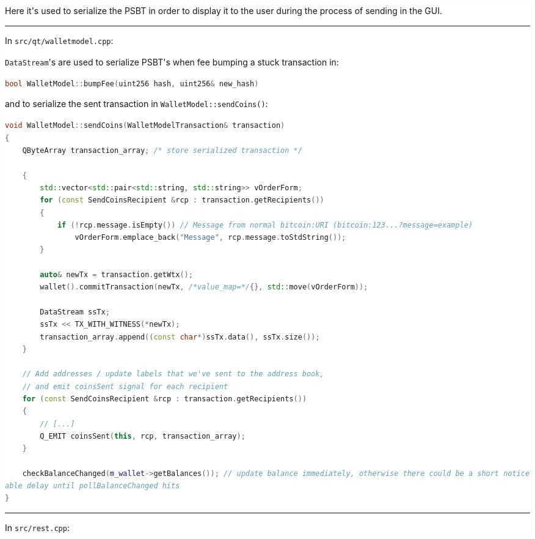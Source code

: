 Here it's used to serialize the PSBT in order to display it to the user during
the process of sending in the GUI.


---------

In `src/qt/walletmodel.cpp`:

`DataStream`'s are used to serialize PSBT's when fee bumping a stuck transaction
in:

```cpp
bool WalletModel::bumpFee(uint256 hash, uint256& new_hash)
```

and to serialize the sent transaction in `WalletModel::sendCoins()`:

```cpp
void WalletModel::sendCoins(WalletModelTransaction& transaction)
{
    QByteArray transaction_array; /* store serialized transaction */

    {
        std::vector<std::pair<std::string, std::string>> vOrderForm;
        for (const SendCoinsRecipient &rcp : transaction.getRecipients())
        {
            if (!rcp.message.isEmpty()) // Message from normal bitcoin:URI (bitcoin:123...?message=example)
                vOrderForm.emplace_back("Message", rcp.message.toStdString());
        }

        auto& newTx = transaction.getWtx();
        wallet().commitTransaction(newTx, /*value_map=*/{}, std::move(vOrderForm));

        DataStream ssTx;
        ssTx << TX_WITH_WITNESS(*newTx);
        transaction_array.append((const char*)ssTx.data(), ssTx.size());
    }

    // Add addresses / update labels that we've sent to the address book,
    // and emit coinsSent signal for each recipient
    for (const SendCoinsRecipient &rcp : transaction.getRecipients())
    {
        // [...]
        Q_EMIT coinsSent(this, rcp, transaction_array);
    }

    checkBalanceChanged(m_wallet->getBalances()); // update balance immediately, otherwise there could be a short noticeable delay until pollBalanceChanged hits
}
```

-----------------------------

In `src/rest.cpp`:
